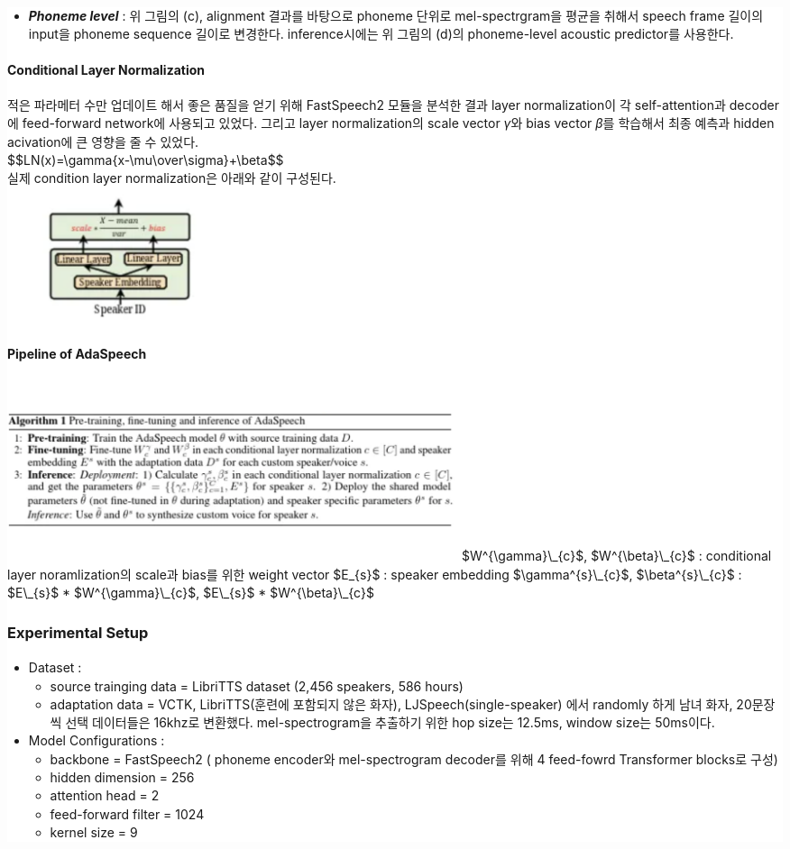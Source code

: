 + **_Phoneme level_** : 위 그림의 (c), alignment 결과를 바탕으로 phoneme 단위로 mel-spectrgram을 평균을 취해서 speech frame 길이의 input을 phoneme sequence 길이로 변경한다. inference시에는 위 그림의 (d)의 phoneme-level acoustic predictor를 사용한다.

#### Conditional Layer Normalization
적은 파라메터 수만 업데이트 해서 좋은 품질을 얻기 위해 FastSpeech2 모듈을 분석한 결과 layer normalization이 각 self-attention과 decoder에 feed-forward network에 사용되고 있었다. 그리고 layer normalization의 scale vector $\gamma$와 bias vector $\beta$를 학습해서 최종 예측과 hidden acivation에 큰 영향을 줄 수 있었다.  
\$\$LN(x)=\gamma{x-\mu\over\sigma}+\beta\$\$  
실제 condition layer normalization은 아래와 같이 구성된다.  
<img src="/img/in-post/2023/2023-05-18/fig3.png" width="250" height="150">

#### Pipeline of AdaSpeech
<img src="/img/in-post/2023/2023-05-18/adaspeech_alg.png" width="500" height="200">  
$W^{\gamma}\_{c}$, $W^{\beta}\_{c}$ : conditional layer noramlization의 scale과 bias를 위한 weight vector  
$E_{s}$ : speaker embedding  
$\gamma^{s}\_{c}$, $\beta^{s}\_{c}$ : $E\_{s}$ * $W^{\gamma}\_{c}$,  $E\_{s}$ * $W^{\beta}\_{c}$


### **Experimental Setup**
+ Dataset :  
  + source trainging data = LibriTTS dataset (2,456 speakers, 586 hours)  
  + adaptation data = VCTK, LibriTTS(훈련에 포함되지 않은 화자), LJSpeech(single-speaker) 에서 randomly 하게 남녀 화자, 20문장씩 선택
데이터들은 16khz로 변환했다. mel-spectrogram을 추출하기 위한 hop size는 12.5ms, window size는 50ms이다.  
+ Model Configurations :  
    + backbone = FastSpeech2 ( phoneme encoder와 mel-spectrogram decoder를 위해 4 feed-fowrd Transformer blocks로 구성)  
    + hidden dimension = 256
    + attention head = 2
    + feed-forward filter = 1024
    + kernel size = 9
